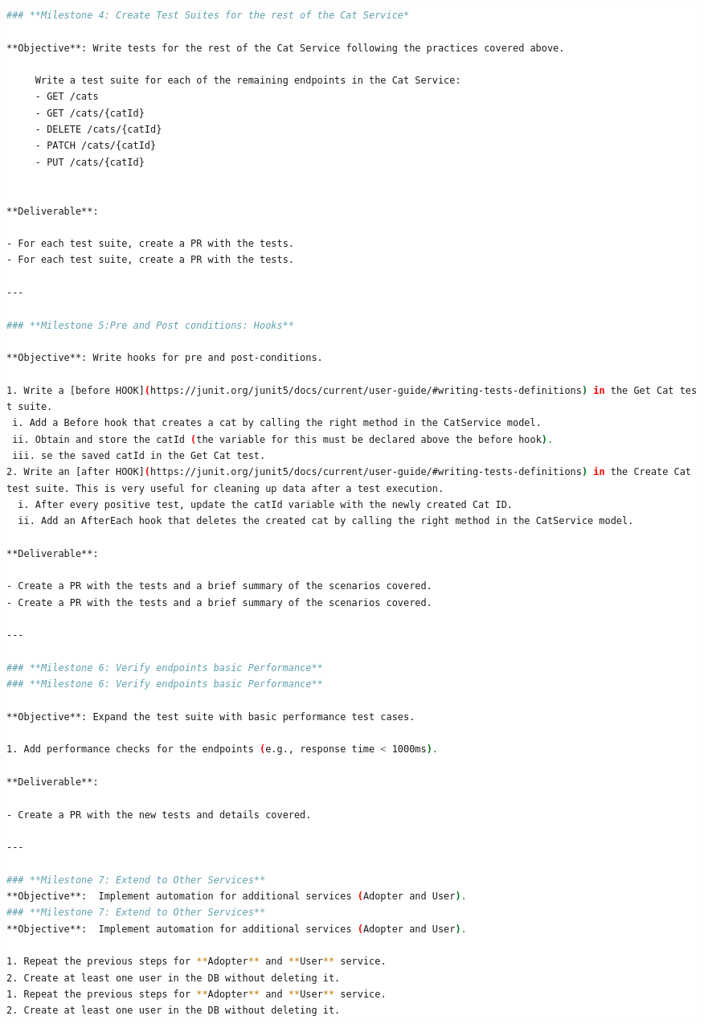    ```bash
### **Milestone 4: Create Test Suites for the rest of the Cat Service*

**Objective**: Write tests for the rest of the Cat Service following the practices covered above.

        Write a test suite for each of the remaining endpoints in the Cat Service:
        - GET /cats
        - GET /cats/{catId}
        - DELETE /cats/{catId}
        - PATCH /cats/{catId}
        - PUT /cats/{catId}


**Deliverable**:

- For each test suite, create a PR with the tests.
- For each test suite, create a PR with the tests.

---

### **Milestone 5:Pre and Post conditions: Hooks**

**Objective**: Write hooks for pre and post-conditions.

1. Write a [before HOOK](https://junit.org/junit5/docs/current/user-guide/#writing-tests-definitions) in the Get Cat test suite.
    i. Add a Before hook that creates a cat by calling the right method in the CatService model.
    ii. Obtain and store the catId (the variable for this must be declared above the before hook).
    iii. se the saved catId in the Get Cat test.
2. Write an [after HOOK](https://junit.org/junit5/docs/current/user-guide/#writing-tests-definitions) in the Create Cat test suite. This is very useful for cleaning up data after a test execution.
     i. After every positive test, update the catId variable with the newly created Cat ID.
     ii. Add an AfterEach hook that deletes the created cat by calling the right method in the CatService model.

**Deliverable**:

- Create a PR with the tests and a brief summary of the scenarios covered.
- Create a PR with the tests and a brief summary of the scenarios covered.

---

### **Milestone 6: Verify endpoints basic Performance**
### **Milestone 6: Verify endpoints basic Performance**

**Objective**: Expand the test suite with basic performance test cases.

1. Add performance checks for the endpoints (e.g., response time < 1000ms).

**Deliverable**:

- Create a PR with the new tests and details covered.

---

### **Milestone 7: Extend to Other Services**
**Objective**:  Implement automation for additional services (Adopter and User).
### **Milestone 7: Extend to Other Services**
**Objective**:  Implement automation for additional services (Adopter and User).

1. Repeat the previous steps for **Adopter** and **User** service.
2. Create at least one user in the DB without deleting it.
1. Repeat the previous steps for **Adopter** and **User** service.
2. Create at least one user in the DB without deleting it.
   ```